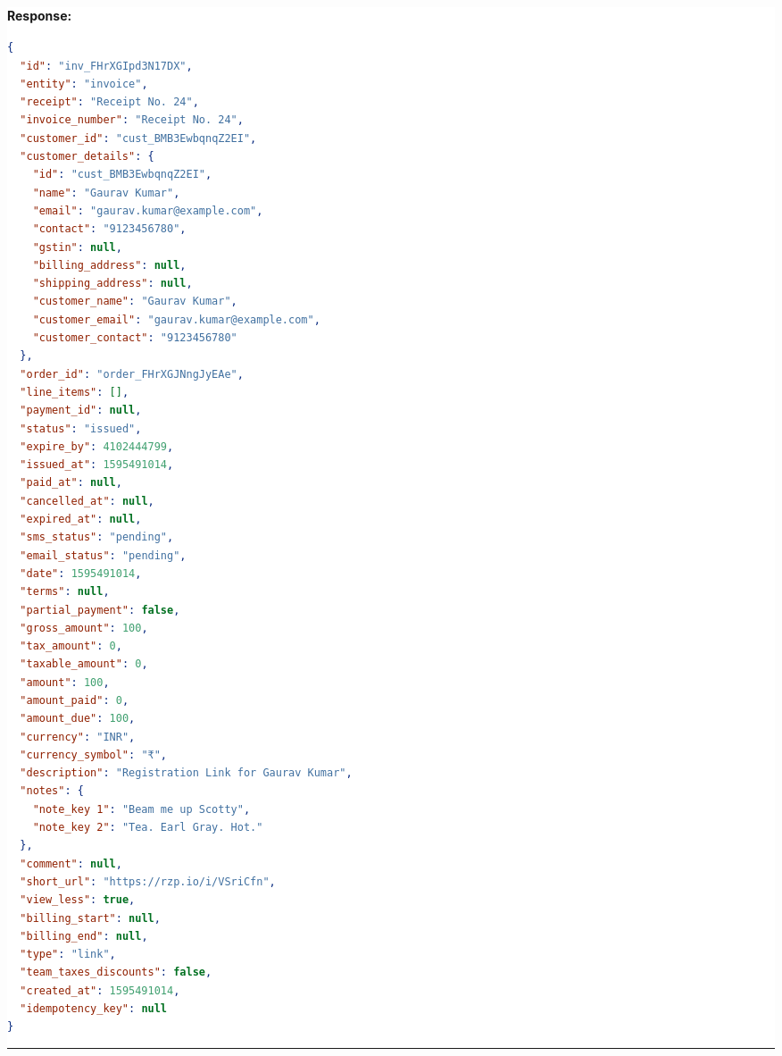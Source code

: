 
**Response:**

```json
{
  "id": "inv_FHrXGIpd3N17DX",
  "entity": "invoice",
  "receipt": "Receipt No. 24",
  "invoice_number": "Receipt No. 24",
  "customer_id": "cust_BMB3EwbqnqZ2EI",
  "customer_details": {
    "id": "cust_BMB3EwbqnqZ2EI",
    "name": "Gaurav Kumar",
    "email": "gaurav.kumar@example.com",
    "contact": "9123456780",
    "gstin": null,
    "billing_address": null,
    "shipping_address": null,
    "customer_name": "Gaurav Kumar",
    "customer_email": "gaurav.kumar@example.com",
    "customer_contact": "9123456780"
  },
  "order_id": "order_FHrXGJNngJyEAe",
  "line_items": [],
  "payment_id": null,
  "status": "issued",
  "expire_by": 4102444799,
  "issued_at": 1595491014,
  "paid_at": null,
  "cancelled_at": null,
  "expired_at": null,
  "sms_status": "pending",
  "email_status": "pending",
  "date": 1595491014,
  "terms": null,
  "partial_payment": false,
  "gross_amount": 100,
  "tax_amount": 0,
  "taxable_amount": 0,
  "amount": 100,
  "amount_paid": 0,
  "amount_due": 100,
  "currency": "INR",
  "currency_symbol": "₹",
  "description": "Registration Link for Gaurav Kumar",
  "notes": {
    "note_key 1": "Beam me up Scotty",
    "note_key 2": "Tea. Earl Gray. Hot."
  },
  "comment": null,
  "short_url": "https://rzp.io/i/VSriCfn",
  "view_less": true,
  "billing_start": null,
  "billing_end": null,
  "type": "link",
  "team_taxes_discounts": false,
  "created_at": 1595491014,
  "idempotency_key": null
}
```

---